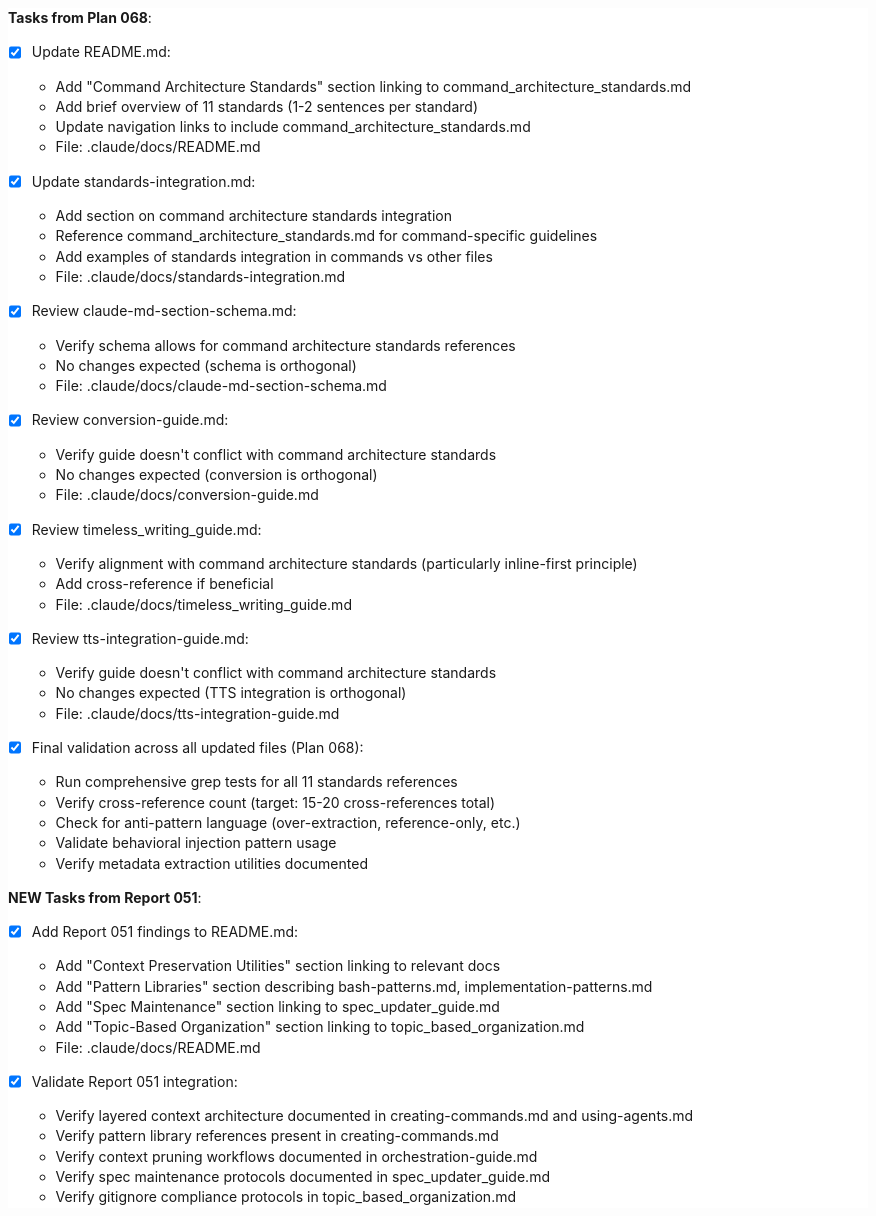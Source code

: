**Tasks from Plan 068**:

- [x] Update README.md:
  - Add "Command Architecture Standards" section linking to command_architecture_standards.md
  - Add brief overview of 11 standards (1-2 sentences per standard)
  - Update navigation links to include command_architecture_standards.md
  - File: .claude/docs/README.md

- [x] Update standards-integration.md:
  - Add section on command architecture standards integration
  - Reference command_architecture_standards.md for command-specific guidelines
  - Add examples of standards integration in commands vs other files
  - File: .claude/docs/standards-integration.md

- [x] Review claude-md-section-schema.md:
  - Verify schema allows for command architecture standards references
  - No changes expected (schema is orthogonal)
  - File: .claude/docs/claude-md-section-schema.md

- [x] Review conversion-guide.md:
  - Verify guide doesn't conflict with command architecture standards
  - No changes expected (conversion is orthogonal)
  - File: .claude/docs/conversion-guide.md

- [x] Review timeless_writing_guide.md:
  - Verify alignment with command architecture standards (particularly inline-first principle)
  - Add cross-reference if beneficial
  - File: .claude/docs/timeless_writing_guide.md

- [x] Review tts-integration-guide.md:
  - Verify guide doesn't conflict with command architecture standards
  - No changes expected (TTS integration is orthogonal)
  - File: .claude/docs/tts-integration-guide.md

- [x] Final validation across all updated files (Plan 068):
  - Run comprehensive grep tests for all 11 standards references
  - Verify cross-reference count (target: 15-20 cross-references total)
  - Check for anti-pattern language (over-extraction, reference-only, etc.)
  - Validate behavioral injection pattern usage
  - Verify metadata extraction utilities documented

**NEW Tasks from Report 051**:

- [x] Add Report 051 findings to README.md:
  - Add "Context Preservation Utilities" section linking to relevant docs
  - Add "Pattern Libraries" section describing bash-patterns.md, implementation-patterns.md
  - Add "Spec Maintenance" section linking to spec_updater_guide.md
  - Add "Topic-Based Organization" section linking to topic_based_organization.md
  - File: .claude/docs/README.md

- [x] Validate Report 051 integration:
  - Verify layered context architecture documented in creating-commands.md and using-agents.md
  - Verify pattern library references present in creating-commands.md
  - Verify context pruning workflows documented in orchestration-guide.md
  - Verify spec maintenance protocols documented in spec_updater_guide.md
  - Verify gitignore compliance protocols in topic_based_organization.md
